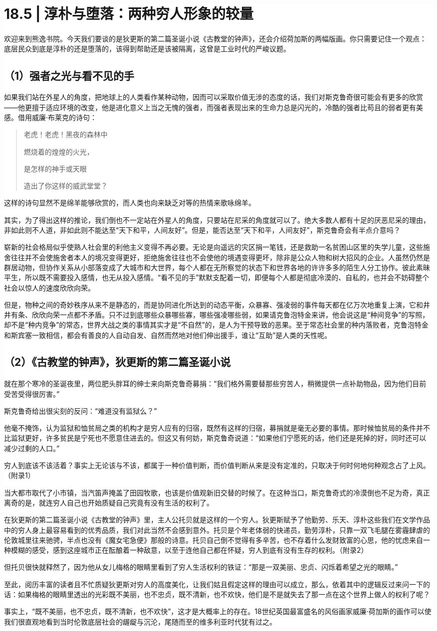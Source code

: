 # 18.5 | 淳朴与堕落：两种穷人形象的较量

欢迎来到熊逸书院。今天我们要谈的是狄更斯的第二篇圣诞小说《古教堂的钟声》，还会介绍荷加斯的两幅版画。你只需要记住一个观点：底层民众到底是淳朴的还是堕落的，该得到帮助还是该被隔离，这曾是工业时代的严峻议题。

## （1）强者之光与看不见的手

如果我们站在外星人的角度，把地球上的人类看作某种动物，因而可以采取价值无涉的态度的话，我们对斯克鲁奇很可能会有更多的欣赏——他更擅于适应环境的改变，他是进化意义上当之无愧的强者，而强者表现出来的生命力总是闪光的，冷酷的强者比苟且的弱者更有美感。借用威廉·布莱克的诗句：

> 老虎！老虎！黑夜的森林中
> 
> 燃烧着的煌煌的火光，
> 
> 是怎样的神手或天眼
> 
> 造出了你这样的威武堂堂？

这样的诗句显然不是绵羊能够欣赏的，而人类也向来缺乏对等的热情来歌咏绵羊。

其实，为了得出这样的推论，我们倒也不一定站在外星人的角度，只要站在尼采的角度就可以了。绝大多数人都有十足的厌恶尼采的理由，非如此则不人道，非如此则不能达至“天下和平，人间友好”。但是，能否达至“天下和平，人间友好”，斯克鲁奇会有半点介意吗？

崭新的社会格局似乎使熟人社会里的利他主义变得不再必要。无论是向遥远的灾区捐一笔钱，还是救助一名贫困山区里的失学儿童，这些施舍往往并不会使施舍者本人的境况变得更好，拒绝施舍往往也不会使他的境遇变得更坏，除非是公众人物和树大招风的企业。人虽然仍然是群居动物，但协作关系从小部落变成了大城市和大世界，每个人都在无所察觉的状态下和世界各地的许许多多的陌生人分工协作。彼此素昧平生，所以既不需要投入感情，也无从投入感情。“看不见的手”默默支配着一切，即便每个人都是彻底冷漠的、自私的，也并会不妨碍整个社会以惊人的速度欣欣向荣。

但是，物种之间的奇妙秩序从来不是静态的，而是协同进化所达到的动态平衡，众暴寡、强凌弱的事件每天都在亿万次地重复上演，它和井井有条、欣欣向荣一点都不矛盾。只不过到底哪些众暴哪些寡，哪些强凌哪些弱，如果请克鲁泡特金来讲，他会说这是“种间竞争”的写照，却不是“种内竞争”的常态，世界大战之类的事情其实才是“不自然”的，是人为干预导致的恶果。至于常态社会里的种内落败者，克鲁泡特金和斯宾塞一致相信，都会有善良的人自动自发、自然而然地对他们伸出援手，谁让“互助”是人类的天性呢。

## （2）《古教堂的钟声》，狄更斯的第二篇圣诞小说

就在那个寒冷的圣诞夜里，两位肥头胖耳的绅士来向斯克鲁奇募捐：“我们格外需要替那些穷苦人，稍微提供一点补助物品，因为他们目前受苦受得很厉害。”

斯克鲁奇给出很尖刻的反问：“难道没有监狱么？”

他毫不掩饰，认为监狱和恤贫局之类的机构才是穷人应有的归宿，既然有这样的归宿，募捐就是毫无必要的事情。那时候恤贫局的条件并不比监狱更好，许多贫民是宁死也不愿意住进去的。但这又有何妨，斯克鲁奇说道：“如果他们宁愿死的话，他们还是死掉的好，同时还可以减少过剩的人口。”

穷人到底该不该活着？事实上无论该与不该，都属于一种价值判断，而价值判断从来是没有定准的，只取决于何时何地何种观念占了上风。（附录1） 

当大都市取代了小市镇，当汽笛声掩盖了田园牧歌，也该是价值观新旧交替的时候了。在这种当口，斯克鲁奇式的冷漠倒也不足为奇，真正离奇的是，就连穷人自己也开始质疑自己究竟有没有生活的权利了。

在狄更斯的第二篇圣诞小说《古教堂的钟声》里，主人公托贝就是这样的一个穷人。狄更斯赋予了他勤劳、乐天、淳朴这些我们在文学作品中的穷人身上最容易看到的优秀品质，我们对此当然不会感到意外。托贝是个年老体弱的快递员，勤劳淳朴，只靠一双飞毛腿在雾霾肆虐的伦敦城里往来驰骋，半点也没有《魔女宅急便》那般的诗意。托贝自己倒不觉得有多辛苦，也不存着什么发财致富的心思，他的忧虑来自一种模糊的感受，感到这座城市正在酝酿着一种敌意，以至于连他自己都在怀疑，穷人到底有没有生存的权利。（附录2） 

但托贝很快就释然了，因为他从女儿梅格的眼睛里看到了穷人生活权利的铁证：“那是一双美丽、忠贞、闪烁着希望之光的眼睛。”

至此，阅历丰富的读者且不忙质疑狄更斯对穷人的高度美化，让我们姑且假定这样的理由可以成立，那么，依着其中的逻辑反过来问一下的话：如果梅格的眼睛里透出的光彩既不美丽，也不忠贞，既不清新，也不欢快，他们是不是就失去了那一点在这个世界上做人的权利了呢？

事实上，“既不美丽，也不忠贞，既不清新，也不欢快”，这才是大概率上的存在。18世纪英国最富盛名的风俗画家威廉·荷加斯的画作可以使我们很直观地看到当时伦敦底层社会的龌龊与沉沦，尾随而至的维多利亚时代犹有过之。
